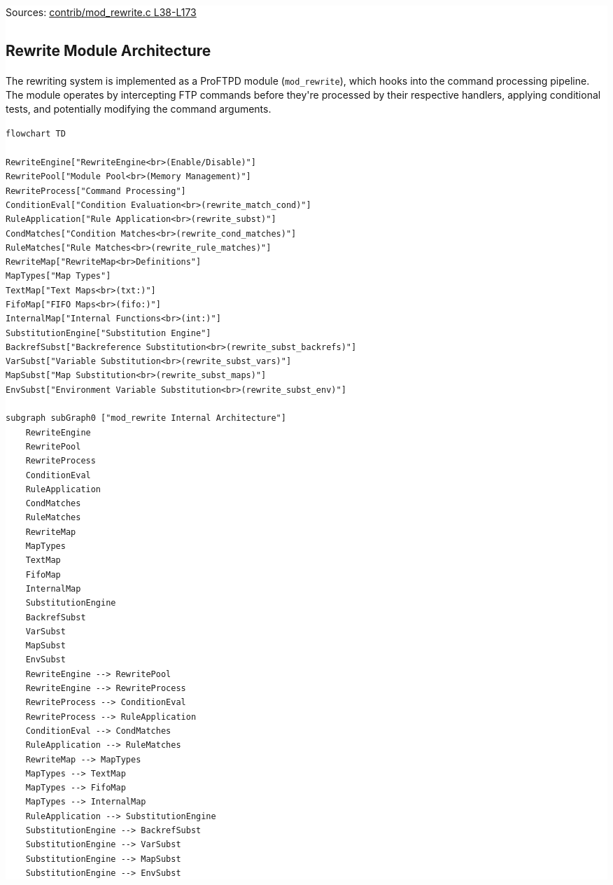 Sources: [contrib/mod_rewrite.c L38-L173](https://github.com/proftpd/proftpd/blob/362466f3/contrib/mod_rewrite.c#L38-L173)

## Rewrite Module Architecture

The rewriting system is implemented as a ProFTPD module (`mod_rewrite`), which hooks into the command processing pipeline. The module operates by intercepting FTP commands before they're processed by their respective handlers, applying conditional tests, and potentially modifying the command arguments.

```mermaid
flowchart TD

RewriteEngine["RewriteEngine<br>(Enable/Disable)"]
RewritePool["Module Pool<br>(Memory Management)"]
RewriteProcess["Command Processing"]
ConditionEval["Condition Evaluation<br>(rewrite_match_cond)"]
RuleApplication["Rule Application<br>(rewrite_subst)"]
CondMatches["Condition Matches<br>(rewrite_cond_matches)"]
RuleMatches["Rule Matches<br>(rewrite_rule_matches)"]
RewriteMap["RewriteMap<br>Definitions"]
MapTypes["Map Types"]
TextMap["Text Maps<br>(txt:)"]
FifoMap["FIFO Maps<br>(fifo:)"]
InternalMap["Internal Functions<br>(int:)"]
SubstitutionEngine["Substitution Engine"]
BackrefSubst["Backreference Substitution<br>(rewrite_subst_backrefs)"]
VarSubst["Variable Substitution<br>(rewrite_subst_vars)"]
MapSubst["Map Substitution<br>(rewrite_subst_maps)"]
EnvSubst["Environment Variable Substitution<br>(rewrite_subst_env)"]

subgraph subGraph0 ["mod_rewrite Internal Architecture"]
    RewriteEngine
    RewritePool
    RewriteProcess
    ConditionEval
    RuleApplication
    CondMatches
    RuleMatches
    RewriteMap
    MapTypes
    TextMap
    FifoMap
    InternalMap
    SubstitutionEngine
    BackrefSubst
    VarSubst
    MapSubst
    EnvSubst
    RewriteEngine --> RewritePool
    RewriteEngine --> RewriteProcess
    RewriteProcess --> ConditionEval
    RewriteProcess --> RuleApplication
    ConditionEval --> CondMatches
    RuleApplication --> RuleMatches
    RewriteMap --> MapTypes
    MapTypes --> TextMap
    MapTypes --> FifoMap
    MapTypes --> InternalMap
    RuleApplication --> SubstitutionEngine
    SubstitutionEngine --> BackrefSubst
    SubstitutionEngine --> VarSubst
    SubstitutionEngine --> MapSubst
    SubstitutionEngine --> EnvSubst
```